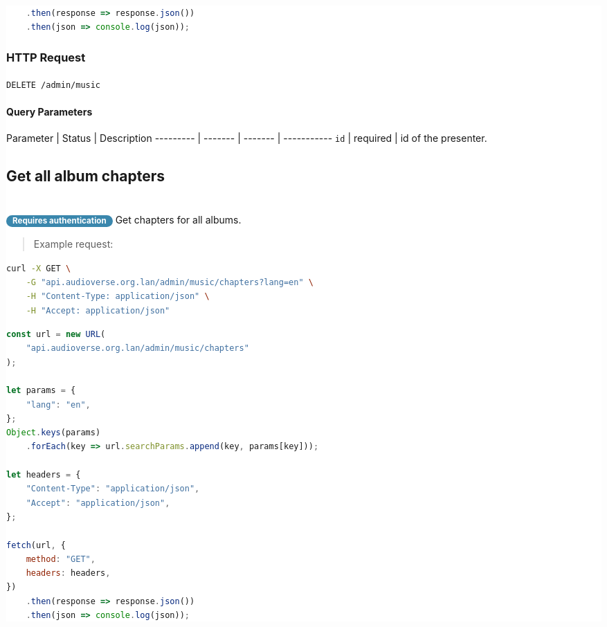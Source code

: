 ```javascript
    .then(response => response.json())
    .then(json => console.log(json));
```



### HTTP Request
`DELETE /admin/music`

#### Query Parameters

Parameter | Status | Description
--------- | ------- | ------- | -----------
    `id` |  required  | id of the presenter.




## Get all album chapters

<br><small style="padding: 1px 9px 2px;font-weight: bold;white-space: nowrap;color: #ffffff;-webkit-border-radius: 9px;-moz-border-radius: 9px;border-radius: 9px;background-color: #3a87ad;">Requires authentication</small>
Get chapters for all albums.

> Example request:

```bash
curl -X GET \
    -G "api.audioverse.org.lan/admin/music/chapters?lang=en" \
    -H "Content-Type: application/json" \
    -H "Accept: application/json"
```

```javascript
const url = new URL(
    "api.audioverse.org.lan/admin/music/chapters"
);

let params = {
    "lang": "en",
};
Object.keys(params)
    .forEach(key => url.searchParams.append(key, params[key]));

let headers = {
    "Content-Type": "application/json",
    "Accept": "application/json",
};

fetch(url, {
    method: "GET",
    headers: headers,
})
    .then(response => response.json())
    .then(json => console.log(json));
```
